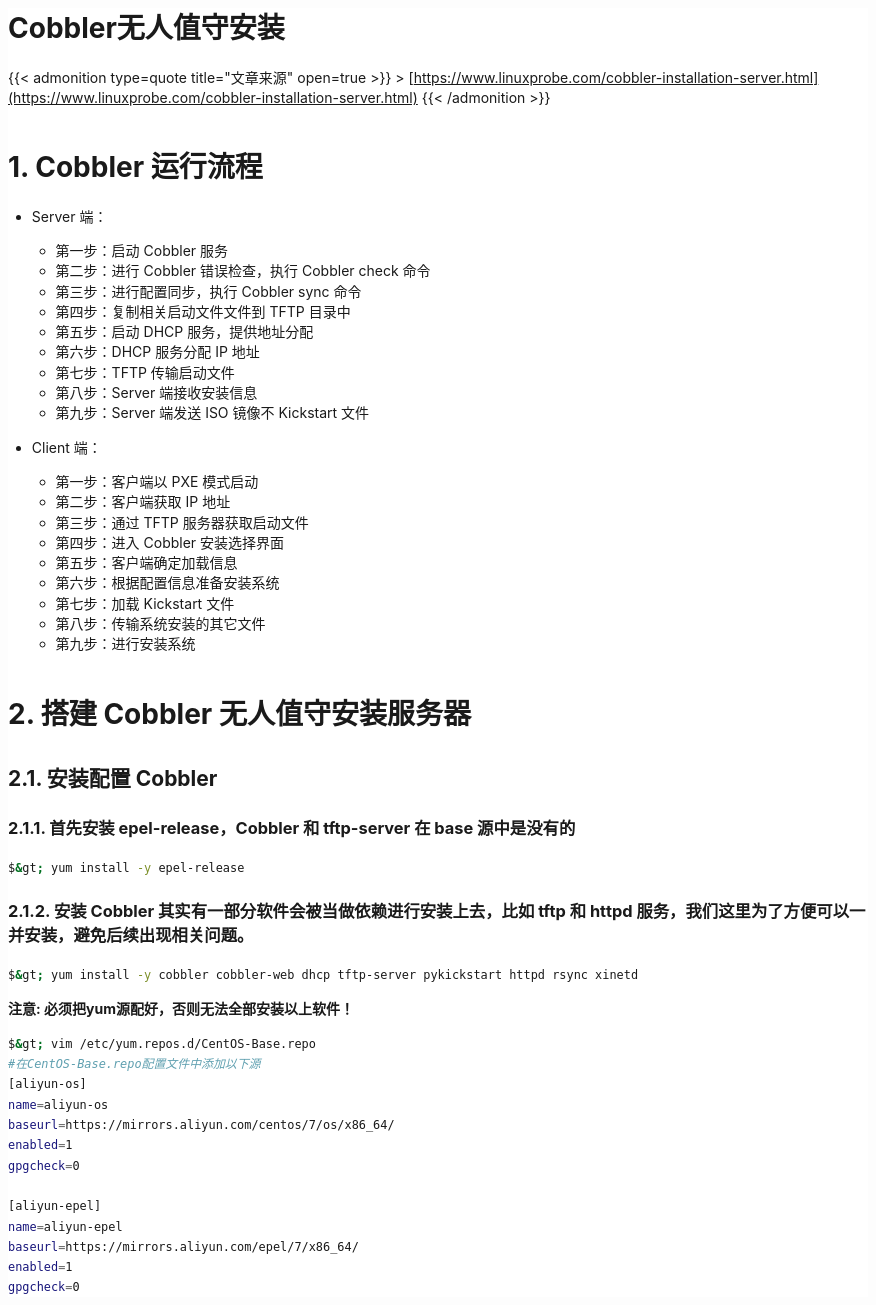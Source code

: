 # Cobbler无人值守安装


{{&lt; admonition type=quote title=&#34;文章来源&#34; open=true &gt;}}
&gt; [https://www.linuxprobe.com/cobbler-installation-server.html](https://www.linuxprobe.com/cobbler-installation-server.html)
{{&lt; /admonition &gt;}}

# 1. Cobbler 运行流程

- Server 端：  
    - 第一步：启动 Cobbler 服务  
    - 第二步：进行 Cobbler 错误检查，执行 Cobbler check 命令  
    - 第三步：进行配置同步，执行 Cobbler sync 命令  
    - 第四步：复制相关启动文件文件到 TFTP 目录中  
    - 第五步：启动 DHCP 服务，提供地址分配  
    - 第六步：DHCP 服务分配 IP 地址  
    - 第七步：TFTP 传输启动文件  
    - 第八步：Server 端接收安装信息  
    - 第九步：Server 端发送 ISO 镜像不 Kickstart 文件  

- Client 端：
    -  第一步：客户端以 PXE 模式启动  
    -  第二步：客户端获取 IP 地址  
    -  第三步：通过 TFTP 服务器获取启动文件  
    -  第四步：进入 Cobbler 安装选择界面  
    -  第五步：客户端确定加载信息  
    -  第六步：根据配置信息准备安装系统  
    -  第七步：加载 Kickstart 文件  
    -  第八步：传输系统安装的其它文件  
    -  第九步：进行安装系统   

# 2. 搭建 Cobbler 无人值守安装服务器 
## 2.1. 安装配置 Cobbler

### 2.1.1. 首先安装 epel-release，Cobbler 和 tftp-server 在 base 源中是没有的  
```bash
$&gt; yum install -y epel-release
```

### 2.1.2. 安装 Cobbler 其实有一部分软件会被当做依赖进行安装上去，比如 tftp 和 httpd 服务，我们这里为了方便可以一并安装，避免后续出现相关问题。  
```bash
$&gt; yum install -y cobbler cobbler-web dhcp tftp-server pykickstart httpd rsync xinetd 
```
**注意: 必须把yum源配好，否则无法全部安装以上软件！**
```bash
$&gt; vim /etc/yum.repos.d/CentOS-Base.repo
#在CentOS-Base.repo配置文件中添加以下源
[aliyun-os]
name=aliyun-os
baseurl=https://mirrors.aliyun.com/centos/7/os/x86_64/
enabled=1
gpgcheck=0

[aliyun-epel]
name=aliyun-epel
baseurl=https://mirrors.aliyun.com/epel/7/x86_64/
enabled=1
gpgcheck=0
```